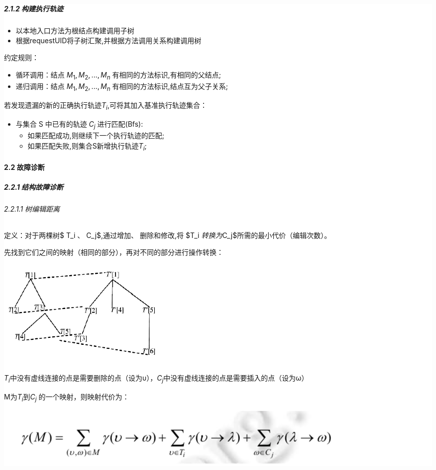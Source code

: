 

##### 2.1.2 构建执行轨迹

- 以本地入口方法为根结点构建调用子树
- 根据requestUID将子树汇聚,并根据方法调用关系构建调用树



约定规则：

- 循环调用：结点 $M_1,M_2,...,M_n$ 有相同的方法标识,有相同的父结点; 
- 递归调用：结点 $M_1,M_2,...,M_n$ 有相同的方法标识,结点互为父子关系; 



若发现遗漏的新的正确执行轨迹$T_i$,可将其加入基准执行轨迹集合：

- 与集合 S 中已有的轨迹 $C_j$ 进行匹配(Bfs): 
  - 如果匹配成功,则继续下一个执行轨迹的匹配; 
  - 如果匹配失败,则集合S新增执行轨迹$T_i$;  



#### 2.2 故障诊断

##### 2.2.1 结构故障诊断 

###### 2.2.1.1 树编辑距离

定义：对于两棵树$ T_i 、 C_j$,通过增加、 删除和修改,将 $T_i $转换为$C_j$所需的最小代价（编辑次数）。



先找到它们之间的映射（相同的部分），再对不同的部分进行操作转换：

![img](img/tree.png)

$T_i$中没有虚线连接的点是需要删除的点（设为υ），$C_j$中没有虚线连接的点是需要插入的点（设为ω）

M为$T_i$到$C_j$ 的一个映射，则映射代价为：

![img](img/1.png)
